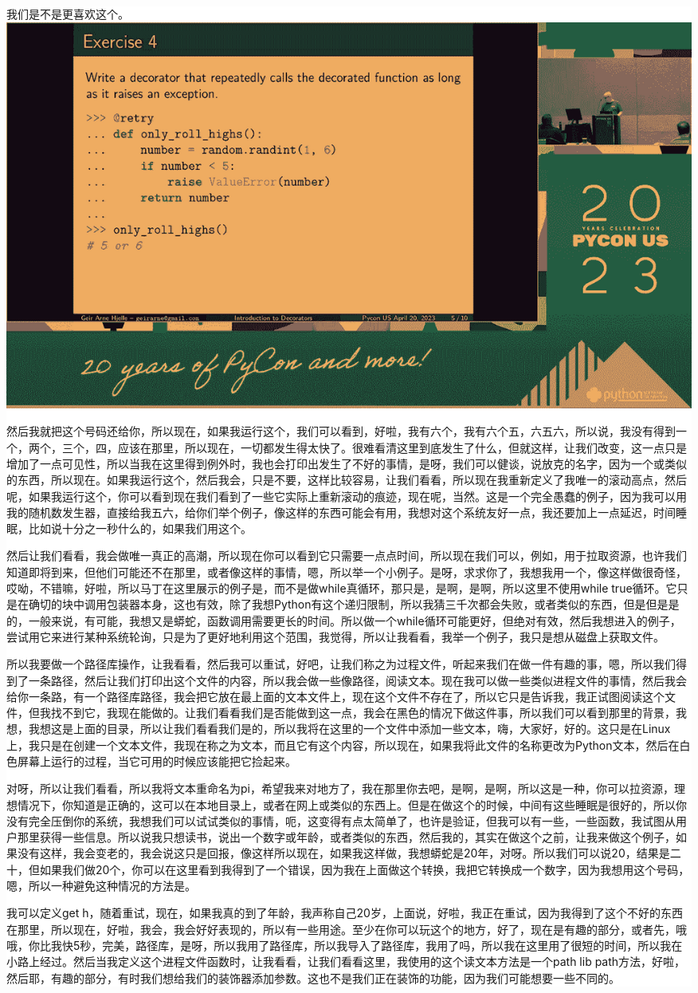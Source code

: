 我们是不是更喜欢这个。
![](img/81c05f5998df0f79bc5f2a570506e5ae_38.png)

然后我就把这个号码还给你，所以现在，如果我运行这个，我们可以看到，好啦，我有六个，我有六个五，六五六，所以说，我没有得到一个，两个，三个，四，应该在那里，所以现在，一切都发生得太快了。很难看清这里到底发生了什么，但就这样，让我们改变，这一点只是增加了一点可见性，所以当我在这里得到例外时，我也会打印出发生了不好的事情，是呀，我们可以健谈，说放克的名字，因为一个或类似的东西，所以现在。如果我运行这个，然后我会，只是不要，这样比较容易，让我们看看，所以现在我重新定义了我唯一的滚动高点，然后呢，如果我运行这个，你可以看到现在我们看到了一些它实际上重新滚动的痕迹，现在呢，当然。这是一个完全愚蠢的例子，因为我可以用我的随机数发生器，直接给我五六，给你们举个例子，像这样的东西可能会有用，我想对这个系统友好一点，我还要加上一点延迟，时间睡眠，比如说十分之一秒什么的，如果我们用这个。

然后让我们看看，我会做唯一真正的高潮，所以现在你可以看到它只需要一点点时间，所以现在我们可以，例如，用于拉取资源，也许我们知道即将到来，但他们可能还不在那里，或者像这样的事情，嗯，所以举一个小例子。是呀，求求你了，我想我用一个，像这样做很奇怪，哎呦，不错嘛，好啦，所以马丁在这里展示的例子是，而不是做while真循环，那只是，是啊，是啊，所以这里不使用while true循环。它只是在确切的块中调用包装器本身，这也有效，除了我想Python有这个递归限制，所以我猜三千次都会失败，或者类似的东西，但是但是是的，一般来说，有可能，我想又是蟒蛇，函数调用需要更长的时间。所以做一个while循环可能更好，但绝对有效，然后我想进入的例子，尝试用它来进行某种系统轮询，只是为了更好地利用这个范围，我觉得，所以让我看看，我举一个例子，我只是想从磁盘上获取文件。

所以我要做一个路径库操作，让我看看，然后我可以重试，好吧，让我们称之为过程文件，听起来我们在做一件有趣的事，嗯，所以我们得到了一条路径，然后让我们打印出这个文件的内容，所以我会做一些像路径，阅读文本。现在我可以做一些类似进程文件的事情，然后我会给你一条路，有一个路径库路径，我会把它放在最上面的文本文件上，现在这个文件不存在了，所以它只是告诉我，我正试图阅读这个文件，但我找不到它，我现在能做的。让我们看看我们是否能做到这一点，我会在黑色的情况下做这件事，所以我们可以看到那里的背景，我想，我想这是上面的目录，所以让我们看看我们是的，所以我将在这里的一个文件中添加一些文本，嗨，大家好，好的。这只是在Linux上，我只是在创建一个文本文件，我现在称之为文本，而且它有这个内容，所以现在，如果我将此文件的名称更改为Python文本，然后在白色屏幕上运行的过程，当它可用的时候应该能把它捡起来。

对呀，所以让我们看看，所以我将文本重命名为pi，希望我来对地方了，我在那里你去吧，是啊，是啊，所以这是一种，你可以拉资源，理想情况下，你知道是正确的，这可以在本地目录上，或者在网上或类似的东西上。但是在做这个的时候，中间有这些睡眠是很好的，所以你没有完全压倒你的系统，我想我们可以试试类似的事情，呃，这变得有点太简单了，也许是验证，但我可以有一些，一些函数，我试图从用户那里获得一些信息。所以说我只想读书，说出一个数字或年龄，或者类似的东西，然后我的，其实在做这个之前，让我来做这个例子，如果没有这样，我会变老的，我会说这只是回报，像这样所以现在，如果我这样做，我想蟒蛇是20年，对呀。所以我们可以说20，结果是二十，但如果我们做20个，你可以在这里看到我得到了一个错误，因为我在上面做这个转换，我把它转换成一个数字，因为我想用这个号码，嗯，所以一种避免这种情况的方法是。

我可以定义get h，随着重试，现在，如果我真的到了年龄，我声称自己20岁，上面说，好啦，我正在重试，因为我得到了这个不好的东西在那里，所以现在，好啦，我会，我会好好表现的，所以有一些用途。至少在你可以玩这个的地方，好了，现在是有趣的部分，或者先，哦哦，你比我快5秒，完美，路径库，是呀，所以我用了路径库，所以我导入了路径库，我用了吗，所以我在这里用了很短的时间，所以我在小路上经过。然后当我定义这个进程文件函数时，让我看看，让我们看看这里，我使用的这个读文本方法是一个path lib path方法，好啦，然后耶，有趣的部分，有时我们想给我们的装饰器添加参数。这也不是我们正在装饰的功能，因为我们可能想要一些不同的。
